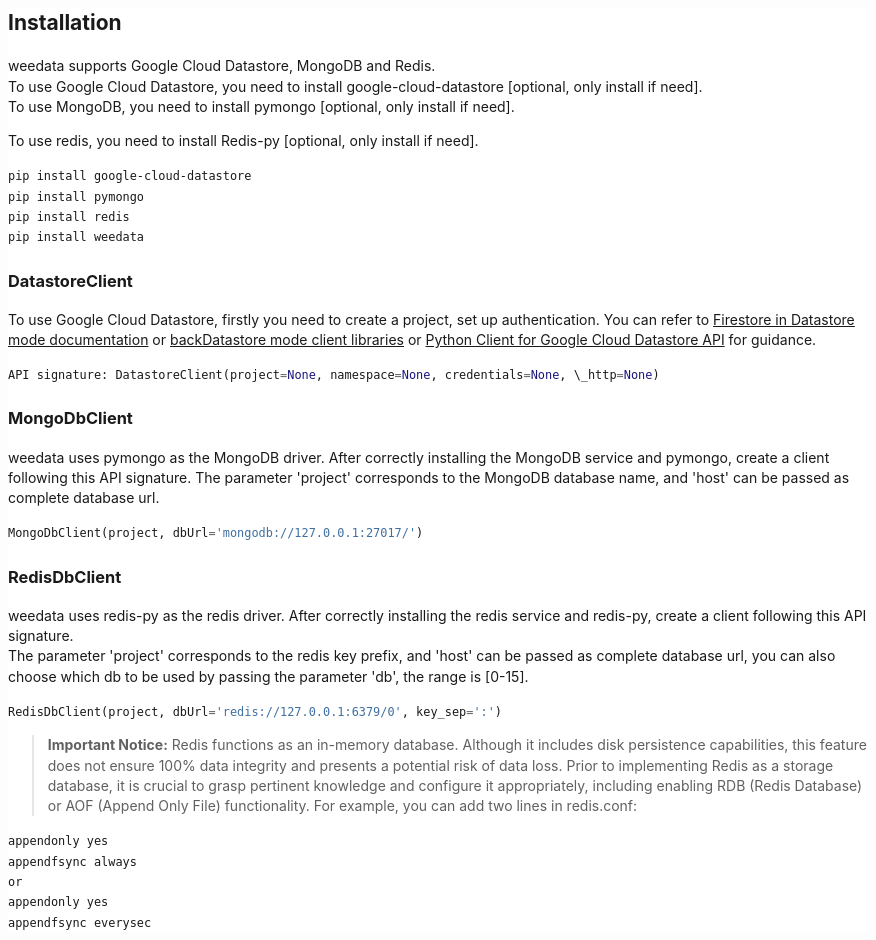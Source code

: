 
## Installation

weedata supports Google Cloud Datastore, MongoDB and Redis.    
To use Google Cloud Datastore, you need to install google-cloud-datastore [optional, only install if need].   
To use MongoDB, you need to install pymongo [optional, only install if need].   

To use redis, you need to install Redis-py [optional, only install if need].   

```bash
pip install google-cloud-datastore
pip install pymongo
pip install redis
pip install weedata
```


### DatastoreClient
To use Google Cloud Datastore, firstly you need to create a project, set up authentication. You can refer to [Firestore in Datastore mode documentation](https://cloud.google.com/datastore/docs) or [backDatastore mode client libraries](https://cloud.google.com/datastore/docs/reference/libraries) or [Python Client for Google Cloud Datastore API](https://cloud.google.com/python/docs/reference/datastore/latest) for guidance.
```python
API signature: DatastoreClient(project=None, namespace=None, credentials=None, \_http=None)
```

### MongoDbClient
weedata uses pymongo as the MongoDB driver. After correctly installing the MongoDB service and pymongo, create a client following this API signature.
The parameter 'project' corresponds to the MongoDB database name, and 'host' can be passed as complete database url.
```python
MongoDbClient(project, dbUrl='mongodb://127.0.0.1:27017/')
```

### RedisDbClient
weedata uses redis-py as the redis driver. After correctly installing the redis service and redis-py, create a client following this API signature.  
The parameter 'project' corresponds to the redis key prefix, and 'host' can be passed as complete database url, you can also choose which db to be used by passing the parameter 'db', the range is [0-15].
```python
RedisDbClient(project, dbUrl='redis://127.0.0.1:6379/0', key_sep=':')
```

> **Important Notice:**
> Redis functions as an in-memory database. Although it includes disk persistence capabilities, this feature does not ensure 100% data integrity and presents a potential risk of data loss. Prior to implementing Redis as a storage database, it is crucial to grasp pertinent knowledge and configure it appropriately, including enabling RDB (Redis Database) or AOF (Append Only File) functionality.
For example, you can add two lines in redis.conf:
```
appendonly yes
appendfsync always
or
appendonly yes
appendfsync everysec
```
